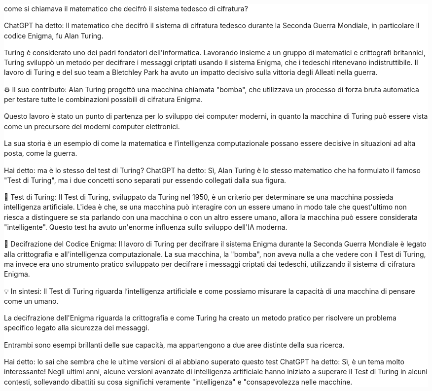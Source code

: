 come si chiamava il matematico che decifrò il sistema tedesco di cifratura?


ChatGPT ha detto:
Il matematico che decifrò il sistema di cifratura tedesco durante la Seconda Guerra Mondiale, in particolare il codice Enigma, fu Alan Turing.

Turing è considerato uno dei padri fondatori dell'informatica. Lavorando insieme a un gruppo di matematici e crittografi britannici, Turing sviluppò un metodo per decifrare i messaggi criptati usando il sistema Enigma, che i tedeschi ritenevano indistruttibile. Il lavoro di Turing e del suo team a Bletchley Park ha avuto un impatto decisivo sulla vittoria degli Alleati nella guerra.

⚙️ Il suo contributo:
Alan Turing progettò una macchina chiamata "bomba", che utilizzava un processo di forza bruta automatica per testare tutte le combinazioni possibili di cifratura Enigma.

Questo lavoro è stato un punto di partenza per lo sviluppo dei computer moderni, in quanto la macchina di Turing può essere vista come un precursore dei moderni computer elettronici.

La sua storia è un esempio di come la matematica e l’intelligenza computazionale possano essere decisive in situazioni ad alta posta, come la guerra.





Hai detto:
ma è lo stesso del test di Turing?
ChatGPT ha detto:
Sì, Alan Turing è lo stesso matematico che ha formulato il famoso "Test di Turing", ma i due concetti sono separati pur essendo collegati dalla sua figura.

🧠 Test di Turing:
Il Test di Turing, sviluppato da Turing nel 1950, è un criterio per determinare se una macchina possieda intelligenza artificiale. L'idea è che, se una macchina può interagire con un essere umano in modo tale che quest'ultimo non riesca a distinguere se sta parlando con una macchina o con un altro essere umano, allora la macchina può essere considerata "intelligente".
Questo test ha avuto un'enorme influenza sullo sviluppo dell'IA moderna.

🔐 Decifrazione del Codice Enigma:
Il lavoro di Turing per decifrare il sistema Enigma durante la Seconda Guerra Mondiale è legato alla crittografia e all'intelligenza computazionale. La sua macchina, la "bomba", non aveva nulla a che vedere con il Test di Turing, ma invece era uno strumento pratico sviluppato per decifrare i messaggi criptati dai tedeschi, utilizzando il sistema di cifratura Enigma.

💡 In sintesi:
Il Test di Turing riguarda l’intelligenza artificiale e come possiamo misurare la capacità di una macchina di pensare come un umano.

La decifrazione dell'Enigma riguarda la crittografia e come Turing ha creato un metodo pratico per risolvere un problema specifico legato alla sicurezza dei messaggi.

Entrambi sono esempi brillanti delle sue capacità, ma appartengono a due aree distinte della sua ricerca.





Hai detto:
lo sai che sembra che le ultime versioni di ai abbiano superato questo test
ChatGPT ha detto:
Sì, è un tema molto interessante! Negli ultimi anni, alcune versioni avanzate di intelligenza artificiale hanno iniziato a superare il Test di Turing in alcuni contesti, sollevando dibattiti su cosa significhi veramente "intelligenza" e "consapevolezza nelle macchine.
